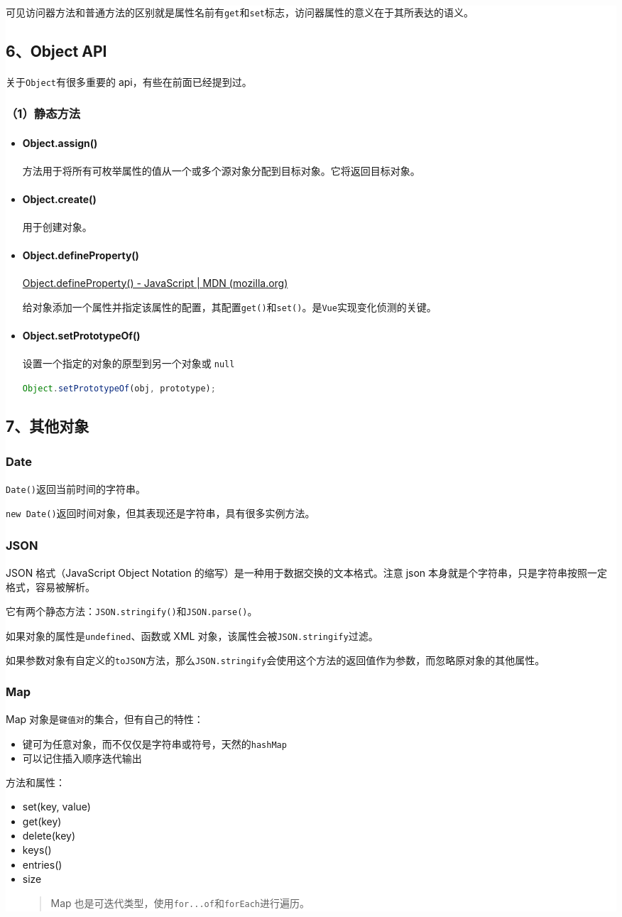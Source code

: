 可见访问器方法和普通方法的区别就是属性名前有`get`和`set`标志，访问器属性的意义在于其所表达的语义。

## 6、Object API

关于`Object`有很多重要的 api，有些在前面已经提到过。

### （1）静态方法

- #### Object.assign()

  方法用于将所有可枚举属性的值从一个或多个源对象分配到目标对象。它将返回目标对象。

- #### Object.create()

  用于创建对象。

- #### Object.defineProperty()

  [Object.defineProperty() - JavaScript | MDN (mozilla.org)](https://developer.mozilla.org/zh-CN/docs/Web/JavaScript/Reference/Global_Objects/Object/defineProperty)

  给对象添加一个属性并指定该属性的配置，其配置`get()`和`set()`。是`Vue`实现变化侦测的关键。

- #### Object.setPrototypeOf()

  设置一个指定的对象的原型到另一个对象或 `null`

  ```js
  Object.setPrototypeOf(obj, prototype);
  ```

## 7、其他对象

### Date

`Date()`返回当前时间的字符串。

`new Date()`返回时间对象，但其表现还是字符串，具有很多实例方法。

### JSON

JSON 格式（JavaScript Object Notation 的缩写）是一种用于数据交换的文本格式。注意 json 本身就是个字符串，只是字符串按照一定格式，容易被解析。

它有两个静态方法：`JSON.stringify()`和`JSON.parse()`。

如果对象的属性是`undefined`、函数或 XML 对象，该属性会被`JSON.stringify`过滤。

如果参数对象有自定义的`toJSON`方法，那么`JSON.stringify`会使用这个方法的返回值作为参数，而忽略原对象的其他属性。

### Map

Map 对象是`键值对`的集合，但有自己的特性：

- 键可为任意对象，而不仅仅是字符串或符号，天然的`hashMap`
- 可以记住插入顺序迭代输出

方法和属性：

- set(key, value)
- get(key)
- delete(key)
- keys()
- entries()
- size
  > Map 也是可迭代类型，使用`for...of`和`forEach`进行遍历。
